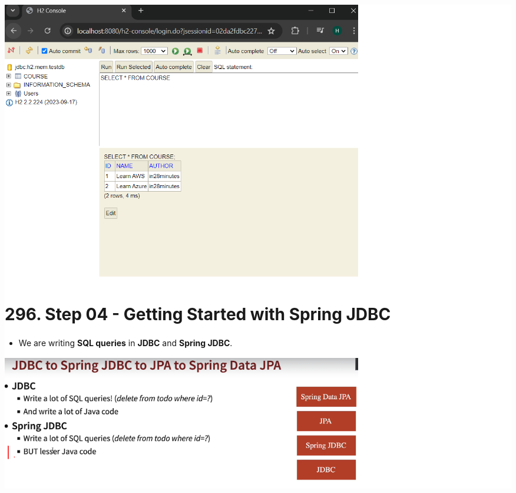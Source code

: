 <img src="h2WorkingInMemory.PNG" alt="Course here" width="600"/>


# 296. Step 04 - Getting Started with Spring JDBC

- We are writing **SQL queries** in **JDBC** and **Spring JDBC**. 

<img src="jdbcAndSpringJDBC.PNG" alt="Course here" width="600"/>
